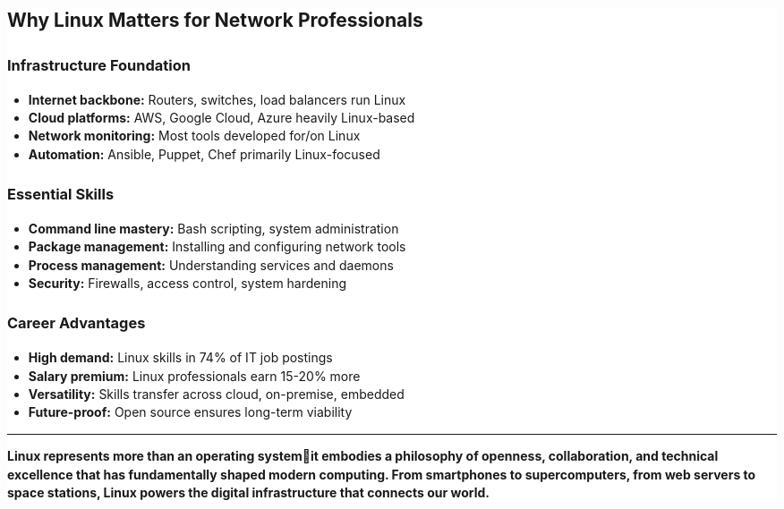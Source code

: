 ## Why Linux Matters for Network Professionals

### Infrastructure Foundation
- **Internet backbone:** Routers, switches, load balancers run Linux
- **Cloud platforms:** AWS, Google Cloud, Azure heavily Linux-based
- **Network monitoring:** Most tools developed for/on Linux
- **Automation:** Ansible, Puppet, Chef primarily Linux-focused

### Essential Skills
- **Command line mastery:** Bash scripting, system administration
- **Package management:** Installing and configuring network tools
- **Process management:** Understanding services and daemons
- **Security:** Firewalls, access control, system hardening

### Career Advantages
- **High demand:** Linux skills in 74% of IT job postings
- **Salary premium:** Linux professionals earn 15-20% more
- **Versatility:** Skills transfer across cloud, on-premise, embedded
- **Future-proof:** Open source ensures long-term viability

---

**Linux represents more than an operating systemit embodies a philosophy of openness, collaboration, and technical excellence that has fundamentally shaped modern computing. From smartphones to supercomputers, from web servers to space stations, Linux powers the digital infrastructure that connects our world.**